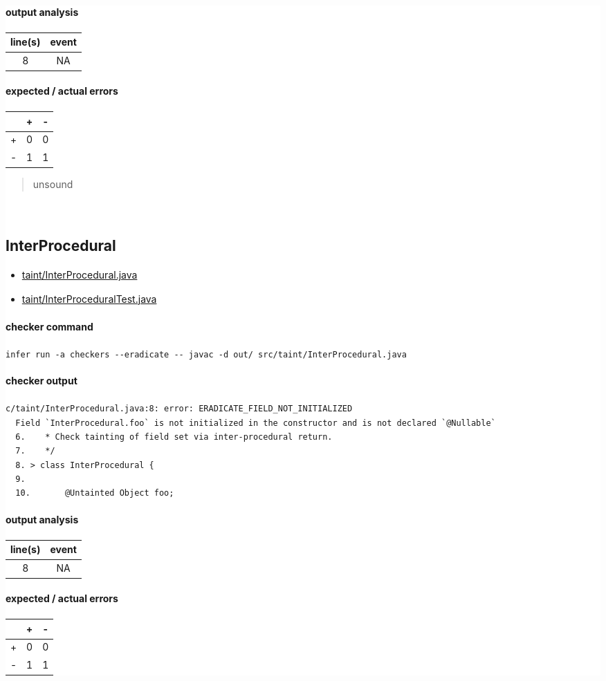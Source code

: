 #### output analysis

| line(s) | event |
| :---: | :---: |
| 8 | NA |

#### expected / actual errors

|  | + | - |
| :---: | :---: | :---: |
| + | 0 | 0 |
| - | 1 | 1 |

> unsound

<br>

## InterProcedural

* [taint/InterProcedural.java](https://github.com/michaelemery/staticanalysis/blob/master/src/taint/InterProcedural.java)

* [taint/InterProceduralTest.java](https://github.com/michaelemery/staticanalysis/blob/master/test/taint/InterProceduralTest.java)

#### checker command

```shell script
infer run -a checkers --eradicate -- javac -d out/ src/taint/InterProcedural.java
```

#### checker output

```
c/taint/InterProcedural.java:8: error: ERADICATE_FIELD_NOT_INITIALIZED
  Field `InterProcedural.foo` is not initialized in the constructor and is not declared `@Nullable`
  6.    * Check tainting of field set via inter-procedural return.
  7.    */
  8. > class InterProcedural {
  9.   
  10.       @Untainted Object foo;
```

#### output analysis

| line(s) | event |
| :---: | :---: |
| 8 | NA |

#### expected / actual errors

|  | + | - |
| :---: | :---: | :---: |
| + | 0 | 0 |
| - | 1 | 1 |

